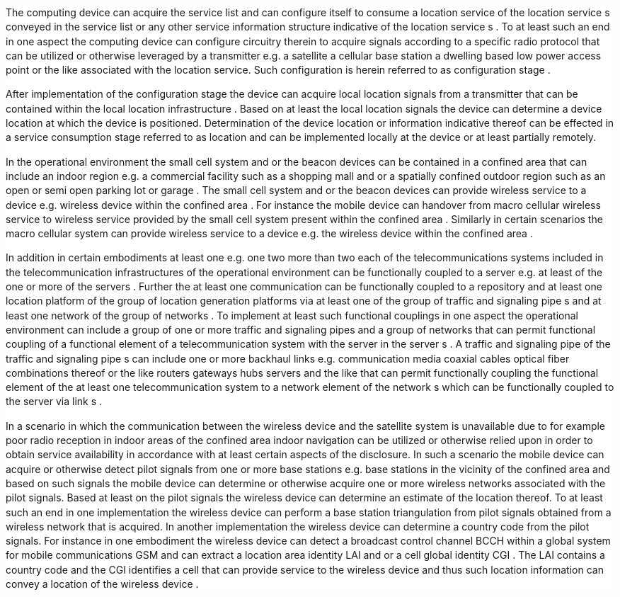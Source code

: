 The computing device can acquire the service list and can configure itself to consume a location service of the location service s conveyed in the service list or any other service information structure indicative of the location service s . To at least such an end in one aspect the computing device can configure circuitry therein to acquire signals according to a specific radio protocol that can be utilized or otherwise leveraged by a transmitter e.g. a satellite a cellular base station a dwelling based low power access point or the like associated with the location service. Such configuration is herein referred to as configuration stage .

After implementation of the configuration stage the device can acquire local location signals from a transmitter that can be contained within the local location infrastructure . Based on at least the local location signals the device can determine a device location at which the device is positioned. Determination of the device location or information indicative thereof can be effected in a service consumption stage referred to as location and can be implemented locally at the device or at least partially remotely.

In the operational environment the small cell system and or the beacon devices can be contained in a confined area that can include an indoor region e.g. a commercial facility such as a shopping mall and or a spatially confined outdoor region such as an open or semi open parking lot or garage . The small cell system and or the beacon devices can provide wireless service to a device e.g. wireless device within the confined area . For instance the mobile device can handover from macro cellular wireless service to wireless service provided by the small cell system present within the confined area . Similarly in certain scenarios the macro cellular system can provide wireless service to a device e.g. the wireless device within the confined area .

In addition in certain embodiments at least one e.g. one two more than two each of the telecommunications systems included in the telecommunication infrastructures of the operational environment can be functionally coupled to a server e.g. at least of the one or more of the servers . Further the at least one communication can be functionally coupled to a repository and at least one location platform of the group of location generation platforms via at least one of the group of traffic and signaling pipe s and at least one network of the group of networks . To implement at least such functional couplings in one aspect the operational environment can include a group of one or more traffic and signaling pipes and a group of networks that can permit functional coupling of a functional element of a telecommunication system with the server in the server s . A traffic and signaling pipe of the traffic and signaling pipe s can include one or more backhaul links e.g. communication media coaxial cables optical fiber combinations thereof or the like routers gateways hubs servers and the like that can permit functionally coupling the functional element of the at least one telecommunication system to a network element of the network s which can be functionally coupled to the server via link s .

In a scenario in which the communication between the wireless device and the satellite system is unavailable due to for example poor radio reception in indoor areas of the confined area indoor navigation can be utilized or otherwise relied upon in order to obtain service availability in accordance with at least certain aspects of the disclosure. In such a scenario the mobile device can acquire or otherwise detect pilot signals from one or more base stations e.g. base stations in the vicinity of the confined area and based on such signals the mobile device can determine or otherwise acquire one or more wireless networks associated with the pilot signals. Based at least on the pilot signals the wireless device can determine an estimate of the location thereof. To at least such an end in one implementation the wireless device can perform a base station triangulation from pilot signals obtained from a wireless network that is acquired. In another implementation the wireless device can determine a country code from the pilot signals. For instance in one embodiment the wireless device can detect a broadcast control channel BCCH within a global system for mobile communications GSM and can extract a location area identity LAI and or a cell global identity CGI . The LAI contains a country code and the CGI identifies a cell that can provide service to the wireless device and thus such location information can convey a location of the wireless device .
